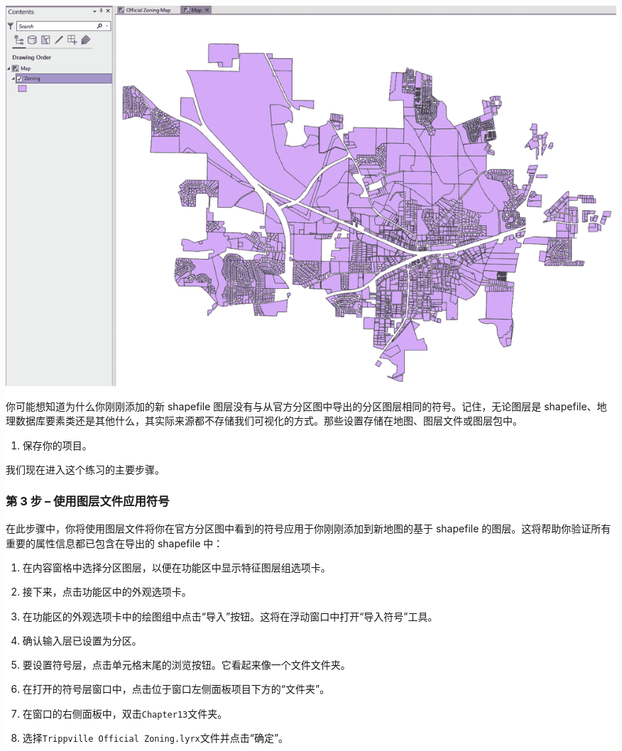 ![](img/4ed34a99-3aa8-4556-a0b5-1af283d2ad6d.png)

你可能想知道为什么你刚刚添加的新 shapefile 图层没有与从官方分区图中导出的分区图层相同的符号。记住，无论图层是 shapefile、地理数据库要素类还是其他什么，其实际来源都不存储我们可视化的方式。那些设置存储在地图、图层文件或图层包中。

1.  保存你的项目。

我们现在进入这个练习的主要步骤。

### 第 3 步 – 使用图层文件应用符号

在此步骤中，你将使用图层文件将你在官方分区图中看到的符号应用于你刚刚添加到新地图的基于 shapefile 的图层。这将帮助你验证所有重要的属性信息都已包含在导出的 shapefile 中：

1.  在内容窗格中选择分区图层，以便在功能区中显示特征图层组选项卡。

1.  接下来，点击功能区中的外观选项卡。

1.  在功能区的外观选项卡中的绘图组中点击“导入”按钮。这将在浮动窗口中打开“导入符号”工具。

1.  确认输入层已设置为分区。

1.  要设置符号层，点击单元格末尾的浏览按钮。它看起来像一个文件文件夹。

1.  在打开的符号层窗口中，点击位于窗口左侧面板项目下方的“文件夹”。

1.  在窗口的右侧面板中，双击`Chapter13`文件夹。

1.  选择`Trippville Official Zoning.lyrx`文件并点击“确定”。
